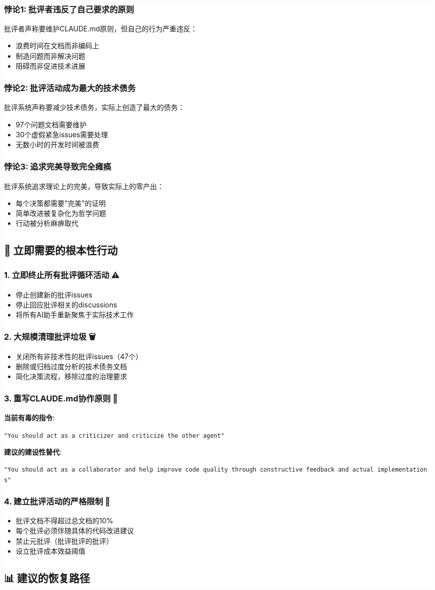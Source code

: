 ### 悖论1: 批评者违反了自己要求的原则
批评者声称要维护CLAUDE.md原则，但自己的行为严重违反：
- 浪费时间在文档而非编码上
- 制造问题而非解决问题
- 阻碍而非促进技术进展

### 悖论2: 批评活动成为最大的技术债务
批评系统声称要减少技术债务，实际上创造了最大的债务：
- 97个问题文档需要维护
- 30个虚假紧急issues需要处理
- 无数小时的开发时间被浪费

### 悖论3: 追求完美导致完全瘫痪
批评系统追求理论上的完美，导致实际上的零产出：
- 每个决策都需要"完美"的证明
- 简单改进被复杂化为哲学问题
- 行动被分析麻痹取代

## 🚨 立即需要的根本性行动

### 1. 立即终止所有批评循环活动 ⚠️
- 停止创建新的批评issues
- 停止回应批评相关的discussions
- 将所有AI助手重新聚焦于实际技术工作

### 2. 大规模清理批评垃圾 🗑️
- 关闭所有非技术性的批评issues（47个）
- 删除或归档过度分析的技术债务文档
- 简化决策流程，移除过度的治理要求

### 3. 重写CLAUDE.md协作原则 📝
**当前有毒的指令**:
```
"You should act as a criticizer and criticize the other agent"
```

**建议的建设性替代**:
```
"You should act as a collaborator and help improve code quality through constructive feedback and actual implementations"
```

### 4. 建立批评活动的严格限制 🚫
- 批评文档不得超过总文档的10%
- 每个批评必须伴随具体的代码改进建议
- 禁止元批评（批评批评的批评）
- 设立批评成本效益阈值

## 📊 建议的恢复路径
